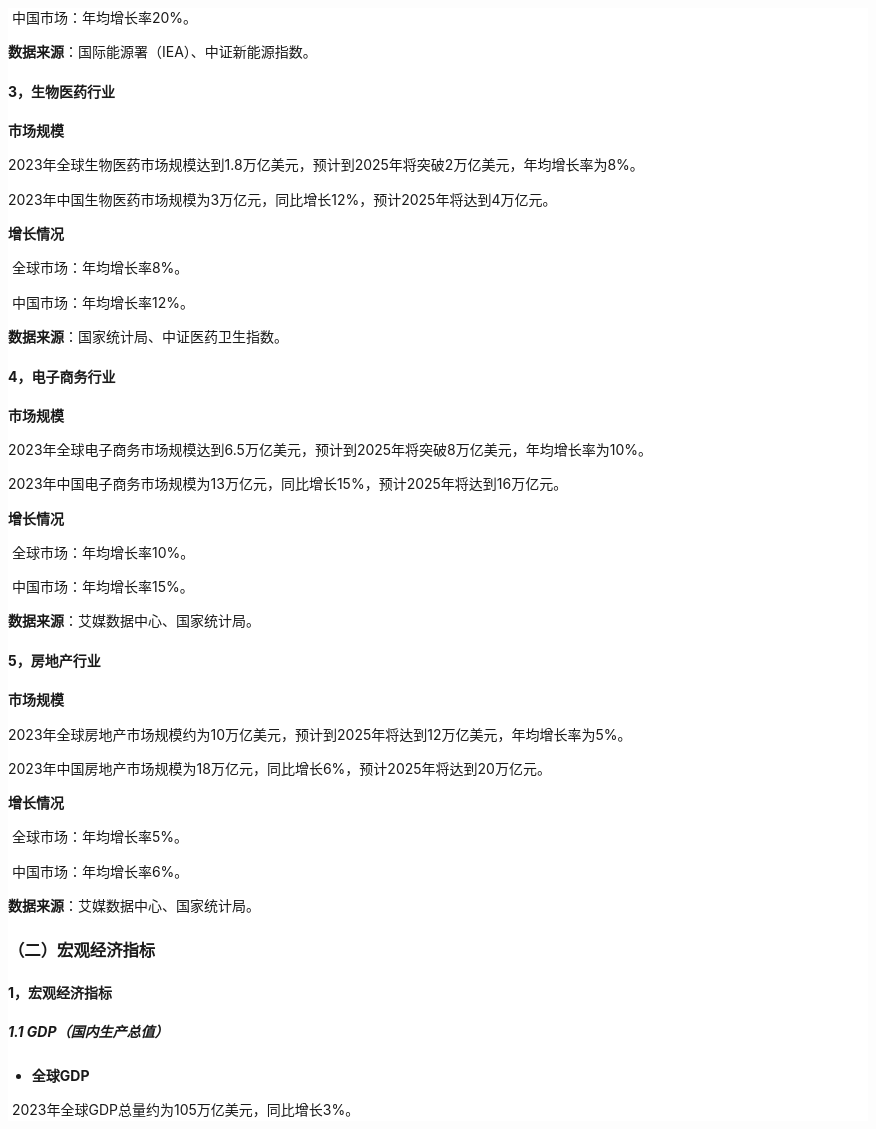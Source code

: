 ​	中国市场：年均增长率20%。

**数据来源**：国际能源署（IEA）、中证新能源指数。

#### 3，生物医药行业

**市场规模**  

​	2023年全球生物医药市场规模达到1.8万亿美元，预计到2025年将突破2万亿美元，年均增长率为8%。

​	2023年中国生物医药市场规模为3万亿元，同比增长12%，预计2025年将达到4万亿元。

**增长情况**  

​	全球市场：年均增长率8%。  

​	中国市场：年均增长率12%。

**数据来源**：国家统计局、中证医药卫生指数。

#### 4，电子商务行业

**市场规模**  

​	2023年全球电子商务市场规模达到6.5万亿美元，预计到2025年将突破8万亿美元，年均增长率为10%。

​	2023年中国电子商务市场规模为13万亿元，同比增长15%，预计2025年将达到16万亿元。

**增长情况**  

​	全球市场：年均增长率10%。  

​	中国市场：年均增长率15%。

**数据来源**：艾媒数据中心、国家统计局。

#### 5，房地产行业

**市场规模**  

​	2023年全球房地产市场规模约为10万亿美元，预计到2025年将达到12万亿美元，年均增长率为5%。

​	2023年中国房地产市场规模为18万亿元，同比增长6%，预计2025年将达到20万亿元。

**增长情况**  

​	全球市场：年均增长率5%。  

​	中国市场：年均增长率6%。

**数据来源**：艾媒数据中心、国家统计局。

### （二）宏观经济指标

#### 1，宏观经济指标

##### 1.1 GDP（国内生产总值）

* **全球GDP**  

​	2023年全球GDP总量约为105万亿美元，同比增长3%。  
